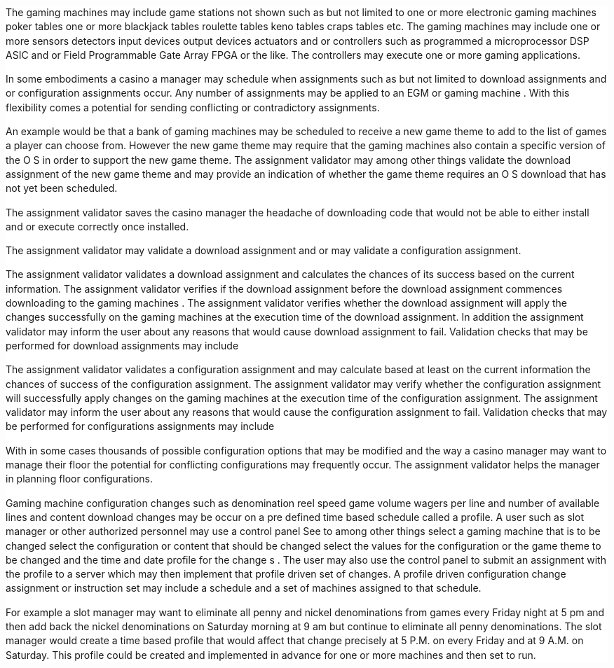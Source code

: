 The gaming machines may include game stations not shown such as but not limited to one or more electronic gaming machines poker tables one or more blackjack tables roulette tables keno tables craps tables etc. The gaming machines may include one or more sensors detectors input devices output devices actuators and or controllers such as programmed a microprocessor DSP ASIC and or Field Programmable Gate Array FPGA or the like. The controllers may execute one or more gaming applications.

In some embodiments a casino a manager may schedule when assignments such as but not limited to download assignments and or configuration assignments occur. Any number of assignments may be applied to an EGM or gaming machine . With this flexibility comes a potential for sending conflicting or contradictory assignments.

An example would be that a bank of gaming machines may be scheduled to receive a new game theme to add to the list of games a player can choose from. However the new game theme may require that the gaming machines also contain a specific version of the O S in order to support the new game theme. The assignment validator may among other things validate the download assignment of the new game theme and may provide an indication of whether the game theme requires an O S download that has not yet been scheduled.

The assignment validator saves the casino manager the headache of downloading code that would not be able to either install and or execute correctly once installed.

The assignment validator may validate a download assignment and or may validate a configuration assignment.

The assignment validator validates a download assignment and calculates the chances of its success based on the current information. The assignment validator verifies if the download assignment before the download assignment commences downloading to the gaming machines . The assignment validator verifies whether the download assignment will apply the changes successfully on the gaming machines at the execution time of the download assignment. In addition the assignment validator may inform the user about any reasons that would cause download assignment to fail. Validation checks that may be performed for download assignments may include 

The assignment validator validates a configuration assignment and may calculate based at least on the current information the chances of success of the configuration assignment. The assignment validator may verify whether the configuration assignment will successfully apply changes on the gaming machines at the execution time of the configuration assignment. The assignment validator may inform the user about any reasons that would cause the configuration assignment to fail. Validation checks that may be performed for configurations assignments may include 

With in some cases thousands of possible configuration options that may be modified and the way a casino manager may want to manage their floor the potential for conflicting configurations may frequently occur. The assignment validator helps the manager in planning floor configurations.

Gaming machine configuration changes such as denomination reel speed game volume wagers per line and number of available lines and content download changes may be occur on a pre defined time based schedule called a profile. A user such as slot manager or other authorized personnel may use a control panel See to among other things select a gaming machine that is to be changed select the configuration or content that should be changed select the values for the configuration or the game theme to be changed and the time and date profile for the change s . The user may also use the control panel to submit an assignment with the profile to a server which may then implement that profile driven set of changes. A profile driven configuration change assignment or instruction set may include a schedule and a set of machines assigned to that schedule.

For example a slot manager may want to eliminate all penny and nickel denominations from games every Friday night at 5 pm and then add back the nickel denominations on Saturday morning at 9 am but continue to eliminate all penny denominations. The slot manager would create a time based profile that would affect that change precisely at 5 P.M. on every Friday and at 9 A.M. on Saturday. This profile could be created and implemented in advance for one or more machines and then set to run.
